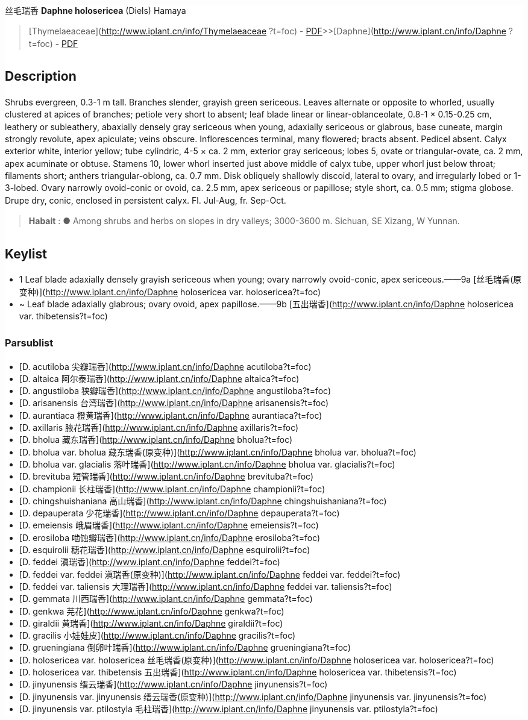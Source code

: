 丝毛瑞香 **Daphne holosericea** (Diels) Hamaya

> [Thymelaeaceae](http://www.iplant.cn/info/Thymelaeaceae ?t=foc) - [PDF](http://iplant.cn/foc/pdf/Thymelaeaceae.pdf)>>[Daphne](http://www.iplant.cn/info/Daphne ?t=foc) - [PDF](http://www.iplant.cn/foc/pdf/Daphne.pdf)
## Description

Shrubs evergreen, 0.3-1 m tall. Branches slender, grayish green sericeous. Leaves alternate or opposite to whorled, usually clustered at apices of branches; petiole very short to absent; leaf blade linear or linear-oblanceolate, 0.8-1 × 0.15-0.25 cm, leathery or subleathery, abaxially densely gray sericeous when young, adaxially sericeous or glabrous, base cuneate, margin strongly revolute, apex apiculate; veins obscure. Inflorescences terminal, many flowered; bracts absent. Pedicel absent. Calyx exterior white, interior yellow; tube cylindric, 4-5 × ca. 2 mm, exterior gray sericeous; lobes 5, ovate or triangular-ovate, ca. 2 mm, apex acuminate or obtuse. Stamens 10, lower whorl inserted just above middle of calyx tube, upper whorl just below throat; filaments short; anthers triangular-oblong, ca. 0.7 mm. Disk obliquely shallowly discoid, lateral to ovary, and irregularly lobed or 1-3-lobed. Ovary narrowly ovoid-conic or ovoid, ca. 2.5 mm, apex sericeous or papillose; style short, ca. 0.5 mm; stigma globose. Drupe dry, conic, enclosed in persistent calyx. Fl. Jul-Aug, fr. Sep-Oct.

> **Habait** : 
>● Among shrubs and herbs on slopes in dry valleys; 3000-3600 m. Sichuan, SE Xizang, W Yunnan.

## Keylist
* 1 Leaf blade adaxially densely grayish sericeous when young; ovary narrowly ovoid-conic, apex sericeous.——9a [丝毛瑞香(原变种)](http://www.iplant.cn/info/Daphne holosericea var. holosericea?t=foc)
* ~ Leaf blade adaxially glabrous; ovary ovoid, apex papillose.——9b [五出瑞香](http://www.iplant.cn/info/Daphne holosericea var. thibetensis?t=foc)

### Parsublist

* [D.  acutiloba  尖瓣瑞香](http://www.iplant.cn/info/Daphne acutiloba?t=foc)
* [D.  altaica  阿尔泰瑞香](http://www.iplant.cn/info/Daphne altaica?t=foc)
* [D.  angustiloba  狭瓣瑞香](http://www.iplant.cn/info/Daphne angustiloba?t=foc)
* [D.  arisanensis  台湾瑞香](http://www.iplant.cn/info/Daphne arisanensis?t=foc)
* [D.  aurantiaca  橙黄瑞香](http://www.iplant.cn/info/Daphne aurantiaca?t=foc)
* [D.  axillaris  腋花瑞香](http://www.iplant.cn/info/Daphne axillaris?t=foc)
* [D.  bholua  藏东瑞香](http://www.iplant.cn/info/Daphne bholua?t=foc)
* [D.  bholua var. bholua  藏东瑞香(原变种)](http://www.iplant.cn/info/Daphne bholua var. bholua?t=foc)
* [D.  bholua var. glacialis  落叶瑞香](http://www.iplant.cn/info/Daphne bholua var. glacialis?t=foc)
* [D.  brevituba  短管瑞香](http://www.iplant.cn/info/Daphne brevituba?t=foc)
* [D.  championii  长柱瑞香](http://www.iplant.cn/info/Daphne championii?t=foc)
* [D.  chingshuishaniana  高山瑞香](http://www.iplant.cn/info/Daphne chingshuishaniana?t=foc)
* [D.  depauperata  少花瑞香](http://www.iplant.cn/info/Daphne depauperata?t=foc)
* [D.  emeiensis  峨眉瑞香](http://www.iplant.cn/info/Daphne emeiensis?t=foc)
* [D.  erosiloba  啮蚀瓣瑞香](http://www.iplant.cn/info/Daphne erosiloba?t=foc)
* [D.  esquirolii  穗花瑞香](http://www.iplant.cn/info/Daphne esquirolii?t=foc)
* [D.  feddei  滇瑞香](http://www.iplant.cn/info/Daphne feddei?t=foc)
* [D.  feddei var. feddei  滇瑞香(原变种)](http://www.iplant.cn/info/Daphne feddei var. feddei?t=foc)
* [D.  feddei var. taliensis  大理瑞香](http://www.iplant.cn/info/Daphne feddei var. taliensis?t=foc)
* [D.  gemmata  川西瑞香](http://www.iplant.cn/info/Daphne gemmata?t=foc)
* [D.  genkwa  芫花](http://www.iplant.cn/info/Daphne genkwa?t=foc)
* [D.  giraldii  黄瑞香](http://www.iplant.cn/info/Daphne giraldii?t=foc)
* [D.  gracilis  小娃娃皮](http://www.iplant.cn/info/Daphne gracilis?t=foc)
* [D.  grueningiana  倒卵叶瑞香](http://www.iplant.cn/info/Daphne grueningiana?t=foc)
* [D.  holosericea var. holosericea  丝毛瑞香(原变种)](http://www.iplant.cn/info/Daphne holosericea var. holosericea?t=foc)
* [D.  holosericea var. thibetensis  五出瑞香](http://www.iplant.cn/info/Daphne holosericea var. thibetensis?t=foc)
* [D.  jinyunensis  缙云瑞香](http://www.iplant.cn/info/Daphne jinyunensis?t=foc)
* [D.  jinyunensis var. jinyunensis  缙云瑞香(原变种)](http://www.iplant.cn/info/Daphne jinyunensis var. jinyunensis?t=foc)
* [D.  jinyunensis var. ptilostyla  毛柱瑞香](http://www.iplant.cn/info/Daphne jinyunensis var. ptilostyla?t=foc)